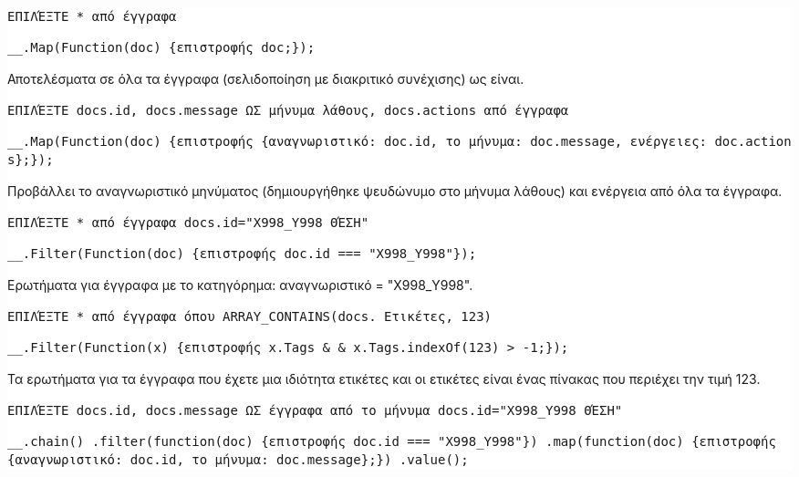 <pre>
ΕΠΙΛΈΞΤΕ * από έγγραφα
</pre>
</td>
<td>
<pre>
__.Map(Function(doc) {επιστροφής doc;});
</pre>
</td>
<td>Αποτελέσματα σε όλα τα έγγραφα (σελιδοποίηση με διακριτικό συνέχισης) ως είναι.</td>
</tr>
<tr>
<td>
<pre>
ΕΠΙΛΈΞΤΕ docs.id, docs.message ΩΣ μήνυμα λάθους, docs.actions από έγγραφα
</pre>
</td>
<td>
<pre>
__.Map(Function(doc) {επιστροφής {αναγνωριστικό: doc.id, το μήνυμα: doc.message, ενέργειες: doc.actions};});
</pre>
</td>
<td>Προβάλλει το αναγνωριστικό μηνύματος (δημιουργήθηκε ψευδώνυμο στο μήνυμα λάθους) και ενέργεια από όλα τα έγγραφα.</td>
</tr>
<tr>
<td>
<pre>
ΕΠΙΛΈΞΤΕ * από έγγραφα docs.id="X998_Y998 ΘΈΣΗ"
</pre>
</td>
<td>
<pre>
__.Filter(Function(doc) {επιστροφής doc.id === "X998_Y998"});
</pre>
</td>
<td>Ερωτήματα για έγγραφα με το κατηγόρημα: αναγνωριστικό = "X998_Y998".</td>
</tr>
<tr>
<td>
<pre>
ΕΠΙΛΈΞΤΕ * από έγγραφα όπου ARRAY_CONTAINS(docs. Ετικέτες, 123)
</pre>
</td>
<td>
<pre>
__.Filter(Function(x) {επιστροφής x.Tags & & x.Tags.indexOf(123) > -1;});
</pre>
</td>
<td>Τα ερωτήματα για τα έγγραφα που έχετε μια ιδιότητα ετικέτες και οι ετικέτες είναι ένας πίνακας που περιέχει την τιμή 123.</td>
</tr>
<tr>
<td>
<pre>
ΕΠΙΛΈΞΤΕ docs.id, docs.message ΩΣ έγγραφα από το μήνυμα docs.id="X998_Y998 ΘΈΣΗ"
</pre>
</td>
<td>
<pre>
__.chain() .filter(function(doc) {επιστροφής doc.id === "X998_Y998"}) .map(function(doc) {επιστροφής {αναγνωριστικό: doc.id, το μήνυμα: doc.message};}) .value();
</pre>